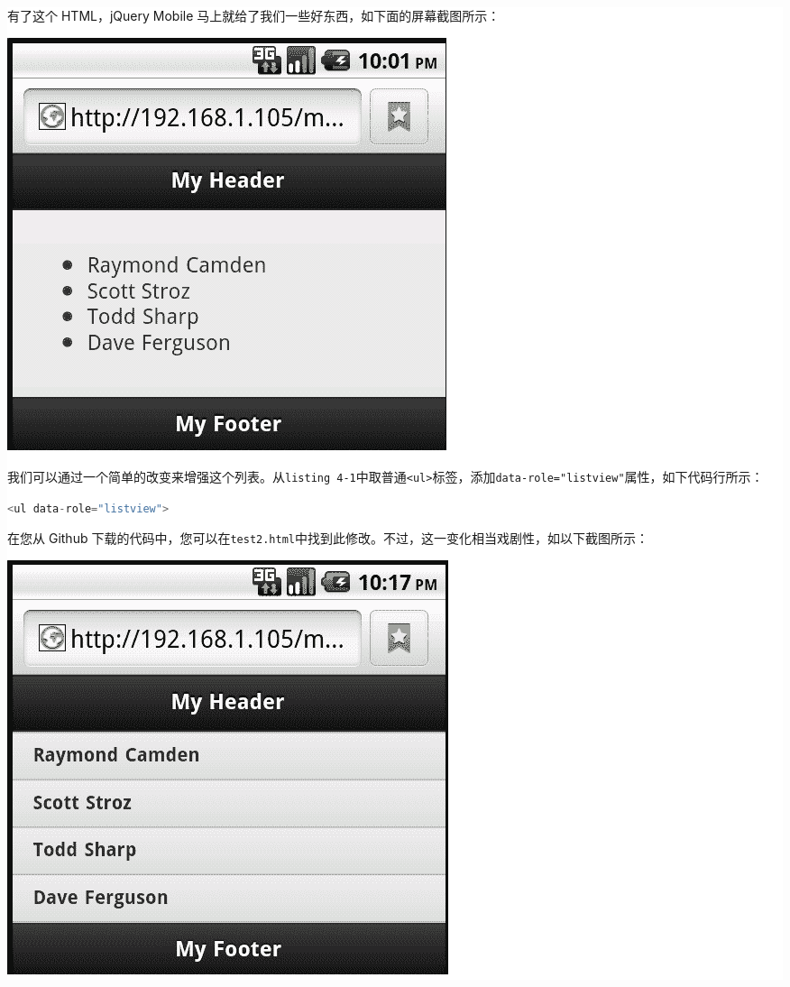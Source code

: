 有了这个 HTML，jQuery Mobile 马上就给了我们一些好东西，如下面的屏幕截图所示：

![Creating lists](img/7263_04_01.jpg)

我们可以通过一个简单的改变来增强这个列表。从`listing 4-1`中取普通`<ul>`标签，添加`data-role="listview"`属性，如下代码行所示：

```js
<ul data-role="listview">

```

在您从 Github 下载的代码中，您可以在`test2.html`中找到此修改。不过，这一变化相当戏剧性，如以下截图所示：

![Creating lists](img/7263_04_02.jpg)
